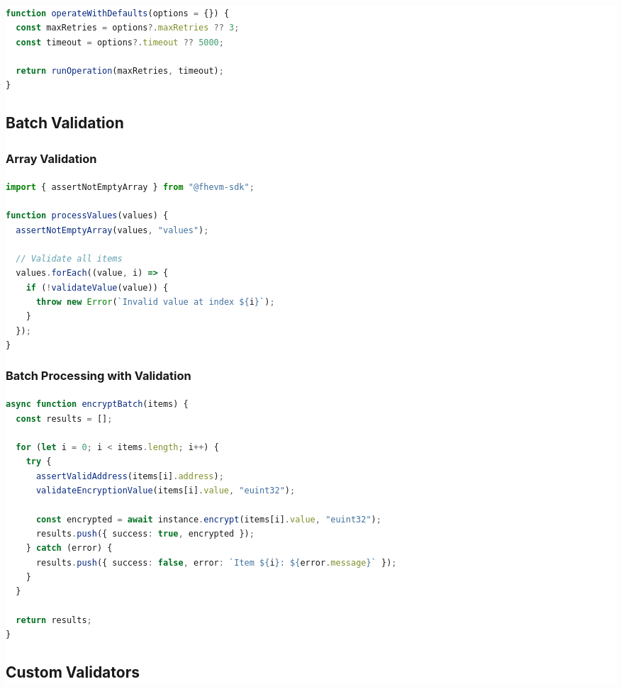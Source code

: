 ```typescript
function operateWithDefaults(options = {}) {
  const maxRetries = options?.maxRetries ?? 3;
  const timeout = options?.timeout ?? 5000;

  return runOperation(maxRetries, timeout);
}
```

## Batch Validation

### Array Validation

```typescript
import { assertNotEmptyArray } from "@fhevm-sdk";

function processValues(values) {
  assertNotEmptyArray(values, "values");

  // Validate all items
  values.forEach((value, i) => {
    if (!validateValue(value)) {
      throw new Error(`Invalid value at index ${i}`);
    }
  });
}
```

### Batch Processing with Validation

```typescript
async function encryptBatch(items) {
  const results = [];

  for (let i = 0; i < items.length; i++) {
    try {
      assertValidAddress(items[i].address);
      validateEncryptionValue(items[i].value, "euint32");

      const encrypted = await instance.encrypt(items[i].value, "euint32");
      results.push({ success: true, encrypted });
    } catch (error) {
      results.push({ success: false, error: `Item ${i}: ${error.message}` });
    }
  }

  return results;
}
```

## Custom Validators

